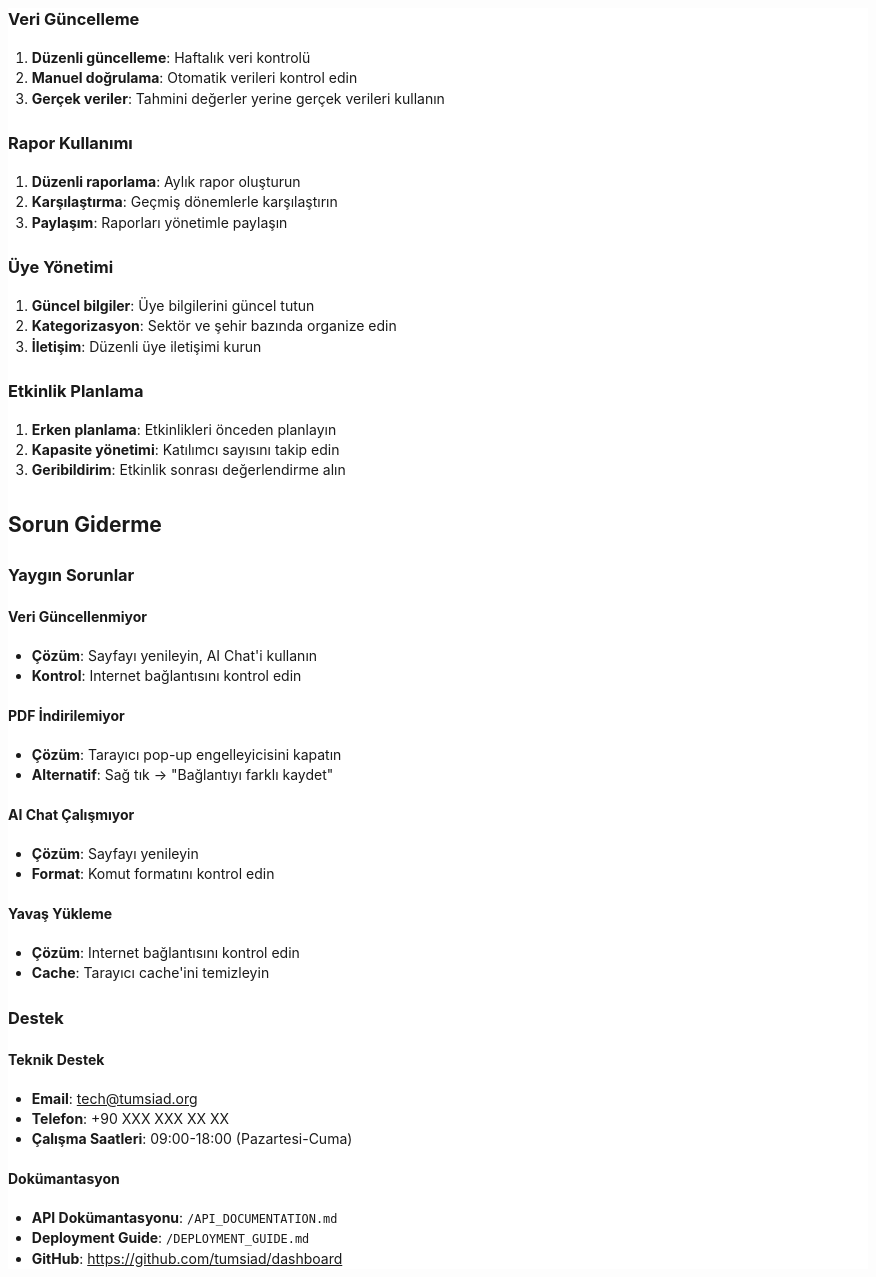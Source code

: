### Veri Güncelleme
1. **Düzenli güncelleme**: Haftalık veri kontrolü
2. **Manuel doğrulama**: Otomatik verileri kontrol edin
3. **Gerçek veriler**: Tahmini değerler yerine gerçek verileri kullanın

### Rapor Kullanımı
1. **Düzenli raporlama**: Aylık rapor oluşturun
2. **Karşılaştırma**: Geçmiş dönemlerle karşılaştırın
3. **Paylaşım**: Raporları yönetimle paylaşın

### Üye Yönetimi
1. **Güncel bilgiler**: Üye bilgilerini güncel tutun
2. **Kategorizasyon**: Sektör ve şehir bazında organize edin
3. **İletişim**: Düzenli üye iletişimi kurun

### Etkinlik Planlama
1. **Erken planlama**: Etkinlikleri önceden planlayın
2. **Kapasite yönetimi**: Katılımcı sayısını takip edin
3. **Geribildirim**: Etkinlik sonrası değerlendirme alın

## Sorun Giderme

### Yaygın Sorunlar

#### Veri Güncellenmiyor
- **Çözüm**: Sayfayı yenileyin, AI Chat'i kullanın
- **Kontrol**: Internet bağlantısını kontrol edin

#### PDF İndirilemiyor
- **Çözüm**: Tarayıcı pop-up engelleyicisini kapatın
- **Alternatif**: Sağ tık → "Bağlantıyı farklı kaydet"

#### AI Chat Çalışmıyor
- **Çözüm**: Sayfayı yenileyin
- **Format**: Komut formatını kontrol edin

#### Yavaş Yükleme
- **Çözüm**: Internet bağlantısını kontrol edin
- **Cache**: Tarayıcı cache'ini temizleyin

### Destek

#### Teknik Destek
- **Email**: tech@tumsiad.org
- **Telefon**: +90 XXX XXX XX XX
- **Çalışma Saatleri**: 09:00-18:00 (Pazartesi-Cuma)

#### Dokümantasyon
- **API Dokümantasyonu**: `/API_DOCUMENTATION.md`
- **Deployment Guide**: `/DEPLOYMENT_GUIDE.md`
- **GitHub**: https://github.com/tumsiad/dashboard
